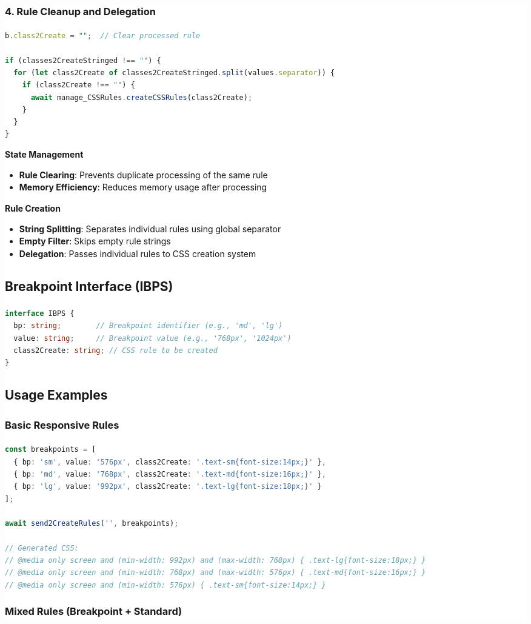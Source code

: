 ### 4. Rule Cleanup and Delegation

```typescript
b.class2Create = "";  // Clear processed rule

if (classes2CreateStringed !== "") {
  for (let class2Create of classes2CreateStringed.split(values.separator)) {
    if (class2Create !== "") {
      await manage_CSSRules.createCSSRules(class2Create);
    }
  }
}
```

**State Management**
- **Rule Clearing**: Prevents duplicate processing of the same rule
- **Memory Efficiency**: Reduces memory usage after processing

**Rule Creation**
- **String Splitting**: Separates individual rules using global separator
- **Empty Filter**: Skips empty rule strings
- **Delegation**: Passes individual rules to CSS creation system

## Breakpoint Interface (IBPS)

```typescript
interface IBPS {
  bp: string;        // Breakpoint identifier (e.g., 'md', 'lg')
  value: string;     // Breakpoint value (e.g., '768px', '1024px')
  class2Create: string; // CSS rule to be created
}
```

## Usage Examples

### Basic Responsive Rules

```typescript
const breakpoints = [
  { bp: 'sm', value: '576px', class2Create: '.text-sm{font-size:14px;}' },
  { bp: 'md', value: '768px', class2Create: '.text-md{font-size:16px;}' },
  { bp: 'lg', value: '992px', class2Create: '.text-lg{font-size:18px;}' }
];

await send2CreateRules('', breakpoints);

// Generated CSS:
// @media only screen and (min-width: 992px) and (max-width: 768px) { .text-lg{font-size:18px;} }
// @media only screen and (min-width: 768px) and (max-width: 576px) { .text-md{font-size:16px;} }
// @media only screen and (min-width: 576px) { .text-sm{font-size:14px;} }
```

### Mixed Rules (Breakpoint + Standard)
